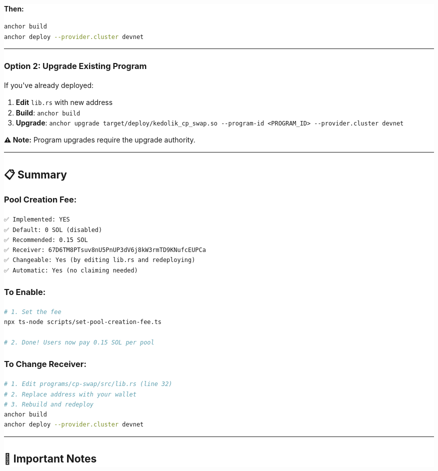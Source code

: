 **Then:**
```bash
anchor build
anchor deploy --provider.cluster devnet
```

---

### **Option 2: Upgrade Existing Program**

If you've already deployed:

1. **Edit** `lib.rs` with new address
2. **Build**: `anchor build`
3. **Upgrade**: `anchor upgrade target/deploy/kedolik_cp_swap.so --program-id <PROGRAM_ID> --provider.cluster devnet`

**⚠️ Note:** Program upgrades require the upgrade authority.

---

## 📋 **Summary**

### **Pool Creation Fee:**
```
✅ Implemented: YES
✅ Default: 0 SOL (disabled)
✅ Recommended: 0.15 SOL
✅ Receiver: 67D6TM8PTsuv8nU5PnUP3dV6j8kW3rmTD9KNufcEUPCa
✅ Changeable: Yes (by editing lib.rs and redeploying)
✅ Automatic: Yes (no claiming needed)
```

### **To Enable:**
```bash
# 1. Set the fee
npx ts-node scripts/set-pool-creation-fee.ts

# 2. Done! Users now pay 0.15 SOL per pool
```

### **To Change Receiver:**
```bash
# 1. Edit programs/cp-swap/src/lib.rs (line 32)
# 2. Replace address with your wallet
# 3. Rebuild and redeploy
anchor build
anchor deploy --provider.cluster devnet
```

---

## 🚨 **Important Notes**
